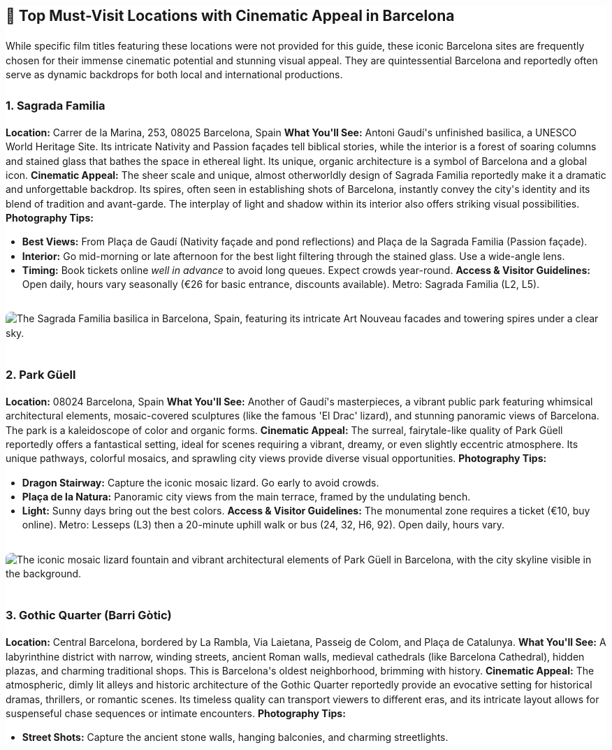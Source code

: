 
## 📍 Top Must-Visit Locations with Cinematic Appeal in Barcelona

While specific film titles featuring these locations were not provided for this guide, these iconic Barcelona sites are frequently chosen for their immense cinematic potential and stunning visual appeal. They are quintessential Barcelona and reportedly often serve as dynamic backdrops for both local and international productions.

### 1. **Sagrada Familia**
**Location:** Carrer de la Marina, 253, 08025 Barcelona, Spain
**What You'll See:** Antoni Gaudí's unfinished basilica, a UNESCO World Heritage Site. Its intricate Nativity and Passion façades tell biblical stories, while the interior is a forest of soaring columns and stained glass that bathes the space in ethereal light. Its unique, organic architecture is a symbol of Barcelona and a global icon.
**Cinematic Appeal:** The sheer scale and unique, almost otherworldly design of Sagrada Familia reportedly make it a dramatic and unforgettable backdrop. Its spires, often seen in establishing shots of Barcelona, instantly convey the city's identity and its blend of tradition and avant-garde. The interplay of light and shadow within its interior also offers striking visual possibilities.
**Photography Tips:**
*   **Best Views:** From Plaça de Gaudí (Nativity façade and pond reflections) and Plaça de la Sagrada Familia (Passion façade).
*   **Interior:** Go mid-morning or late afternoon for the best light filtering through the stained glass. Use a wide-angle lens.
*   **Timing:** Book tickets online *well in advance* to avoid long queues. Expect crowds year-round.
**Access & Visitor Guidelines:** Open daily, hours vary seasonally (€26 for basic entrance, discounts available). Metro: Sagrada Familia (L2, L5).

<img src="https://www.througheternity.com/upload/CONF83/20220512/sagrada_familia_spring_1_-tSa-730X490.png" alt="The Sagrada Familia basilica in Barcelona, Spain, featuring its intricate Art Nouveau facades and towering spires under a clear sky." style="width: 100%; height: auto; border-radius: 8px; margin: 15px 0;" />

### 2. **Park Güell**
**Location:** 08024 Barcelona, Spain
**What You'll See:** Another of Gaudí's masterpieces, a vibrant public park featuring whimsical architectural elements, mosaic-covered sculptures (like the famous 'El Drac' lizard), and stunning panoramic views of Barcelona. The park is a kaleidoscope of color and organic forms.
**Cinematic Appeal:** The surreal, fairytale-like quality of Park Güell reportedly offers a fantastical setting, ideal for scenes requiring a vibrant, dreamy, or even slightly eccentric atmosphere. Its unique pathways, colorful mosaics, and sprawling city views provide diverse visual opportunities.
**Photography Tips:**
*   **Dragon Stairway:** Capture the iconic mosaic lizard. Go early to avoid crowds.
*   **Plaça de la Natura:** Panoramic city views from the main terrace, framed by the undulating bench.
*   **Light:** Sunny days bring out the best colors.
**Access & Visitor Guidelines:** The monumental zone requires a ticket (€10, buy online). Metro: Lesseps (L3) then a 20-minute uphill walk or bus (24, 32, H6, 92). Open daily, hours vary.

<img src="https://cdn-imgix.headout.com/microbrands-content-image/image/031a186d01fe40e52c50f66328a71cca-AdobeStock_364109548.jpeg?auto=format&w=1222.3999999999999&h=687.6&q=90&fit=crop&ar=16%3A9&crop=faces" alt="The iconic mosaic lizard fountain and vibrant architectural elements of Park Güell in Barcelona, with the city skyline visible in the background." style="width: 100%; height: auto; border-radius: 8px; margin: 15px 0;" />

### 3. **Gothic Quarter (Barri Gòtic)**
**Location:** Central Barcelona, bordered by La Rambla, Via Laietana, Passeig de Colom, and Plaça de Catalunya.
**What You'll See:** A labyrinthine district with narrow, winding streets, ancient Roman walls, medieval cathedrals (like Barcelona Cathedral), hidden plazas, and charming traditional shops. This is Barcelona's oldest neighborhood, brimming with history.
**Cinematic Appeal:** The atmospheric, dimly lit alleys and historic architecture of the Gothic Quarter reportedly provide an evocative setting for historical dramas, thrillers, or romantic scenes. Its timeless quality can transport viewers to different eras, and its intricate layout allows for suspenseful chase sequences or intimate encounters.
**Photography Tips:**
*   **Street Shots:** Capture the ancient stone walls, hanging balconies, and charming streetlights.